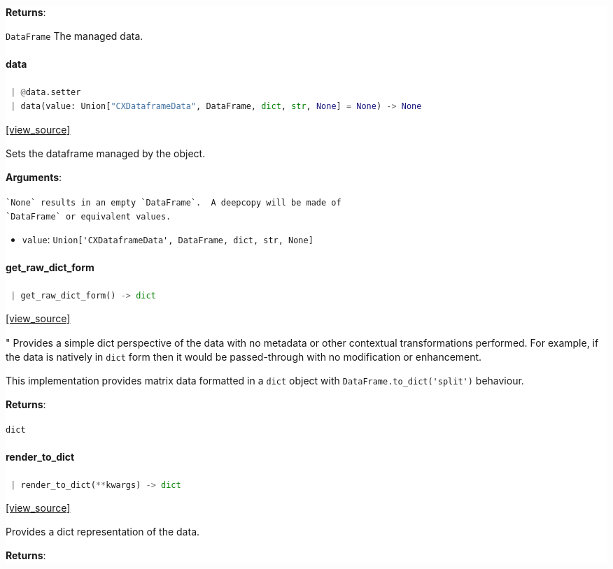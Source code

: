 **Returns**:

`DataFrame` The managed data.

<a name="canvasxpress.data.matrix.CXDataframeData.data"></a>
#### data

```python
 | @data.setter
 | data(value: Union["CXDataframeData", DataFrame, dict, str, None] = None) -> None
```

[[view_source]](https://github.com/docinfosci/canvasxpress-python/blob/51617b0ce4e582a3c811e429c05bca34ab43a1a3/canvasxpress/data/matrix.py#L53)

Sets the dataframe managed by the object.

**Arguments**:

    `None` results in an empty `DataFrame`.  A deepcopy will be made of
    `DataFrame` or equivalent values.
- `value`: `Union['CXDataframeData', DataFrame, dict, str, None]`

<a name="canvasxpress.data.matrix.CXDataframeData.get_raw_dict_form"></a>
#### get\_raw\_dict\_form

```python
 | get_raw_dict_form() -> dict
```

[[view_source]](https://github.com/docinfosci/canvasxpress-python/blob/51617b0ce4e582a3c811e429c05bca34ab43a1a3/canvasxpress/data/matrix.py#L96)

"
Provides a simple dict perspective of the data with no metadata or other
contextual transformations performed.  For example, if the data is
natively in `dict` form then it would be passed-through with no
modification or enhancement.

This implementation provides matrix data formatted in a `dict` object
with `DataFrame.to_dict('split')` behaviour.

**Returns**:

`dict`

<a name="canvasxpress.data.matrix.CXDataframeData.render_to_dict"></a>
#### render\_to\_dict

```python
 | render_to_dict(**kwargs) -> dict
```

[[view_source]](https://github.com/docinfosci/canvasxpress-python/blob/51617b0ce4e582a3c811e429c05bca34ab43a1a3/canvasxpress/data/matrix.py#L112)

Provides a dict representation of the data.

**Returns**:
